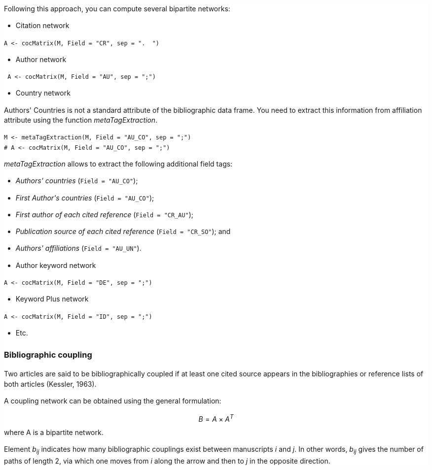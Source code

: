 Following this approach, you can compute several bipartite networks:

* Citation network
```{r}
A <- cocMatrix(M, Field = "CR", sep = ".  ")
```

* Author network
```{r}
 A <- cocMatrix(M, Field = "AU", sep = ";")
```

* Country network

Authors' Countries is not a standard attribute of the bibliographic data frame. 
You need to extract this information from affiliation attribute using the 
function *metaTagExtraction*.

```{r}
M <- metaTagExtraction(M, Field = "AU_CO", sep = ";")
# A <- cocMatrix(M, Field = "AU_CO", sep = ";")
```

*metaTagExtraction* allows to extract the following additional field tags: 

* *Authors' countries* (`Field = "AU_CO"`); 
* *First Author's countries* (`Field = "AU_CO"`); 
* *First author of each cited reference* (`Field = "CR_AU"`); 
* *Publication source of each cited reference* (`Field = "CR_SO"`); and 
* *Authors' affiliations* (`Field = "AU_UN"`).

* Author keyword network
```{r}
A <- cocMatrix(M, Field = "DE", sep = ";")
```

* Keyword Plus network
```{r}
A <- cocMatrix(M, Field = "ID", sep = ";")
```

* Etc.

### Bibliographic coupling 

Two articles are said to be bibliographically coupled if at least one cited source 
appears in the bibliographies or reference lists of both articles (Kessler, 1963).

A coupling network can be obtained using the general formulation:

$$
B = A \times A^T
$$
where A is a bipartite network.

Element $b_{ij}$ indicates how many bibliographic couplings exist between 
manuscripts $i$ and $j$. In other words, $b_{ij}$ gives the number of paths of 
length 2, via which one moves from $i$ along the arrow and then to $j$ in the 
opposite direction.
